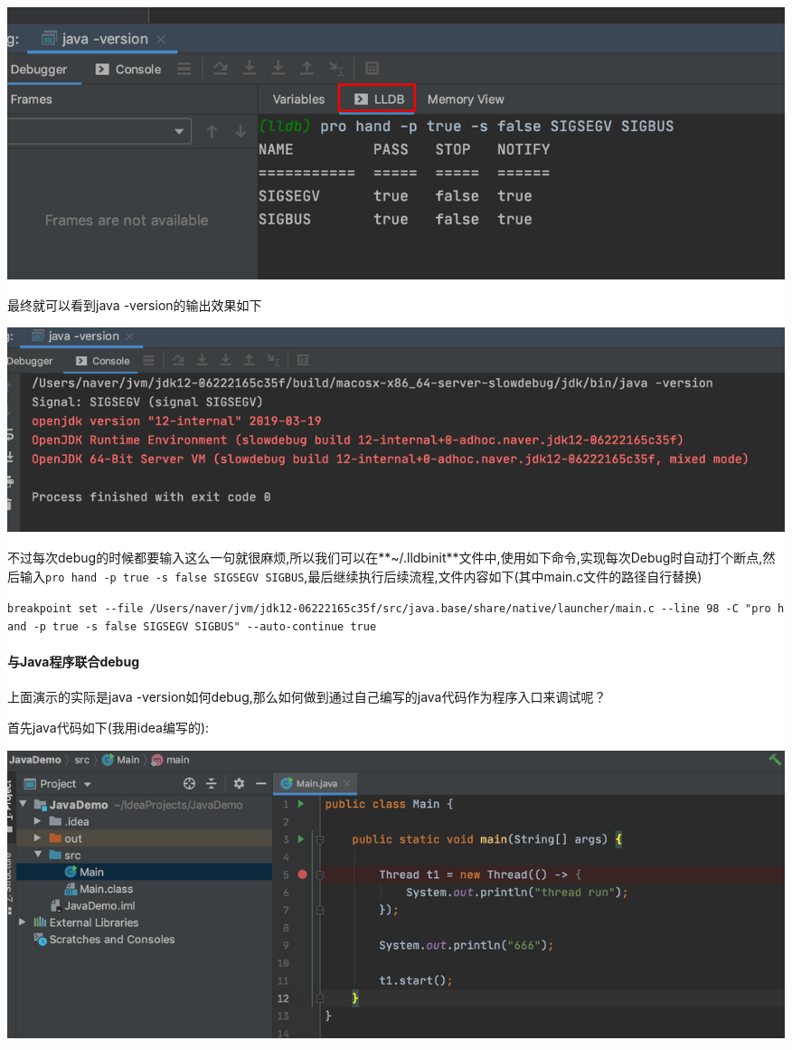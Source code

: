 ![解决sigsegv问题](/images/macos-jvm/lldb-pro-hand.png)

最终就可以看到java -version的输出效果如下

![java-version](/images/macos-jvm/java-version.png)



不过每次debug的时候都要输入这么一句就很麻烦,所以我们可以在**~/.lldbinit**文件中,使用如下命令,实现每次Debug时自动打个断点,然后输入`pro hand -p true -s false SIGSEGV SIGBUS`,最后继续执行后续流程,文件内容如下(其中main.c文件的路径自行替换)

```
breakpoint set --file /Users/naver/jvm/jdk12-06222165c35f/src/java.base/share/native/launcher/main.c --line 98 -C "pro hand -p true -s false SIGSEGV SIGBUS" --auto-continue true
```

#### 与Java程序联合debug

上面演示的实际是java -version如何debug,那么如何做到通过自己编写的java代码作为程序入口来调试呢？

首先java代码如下(我用idea编写的):

![java-code](/images/macos-jvm/java-code.png)
